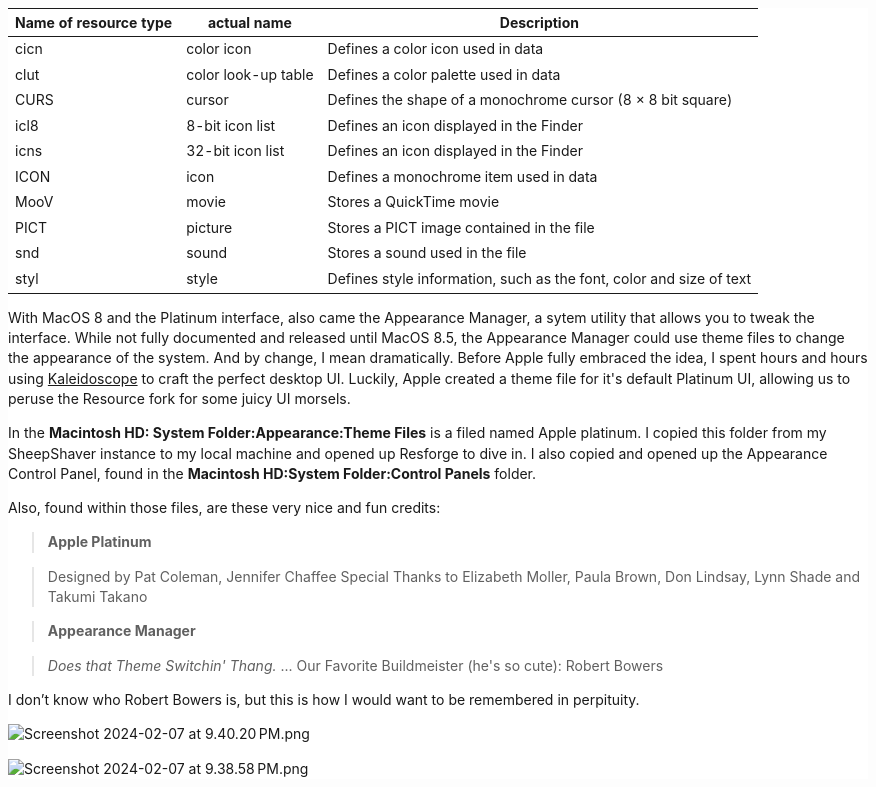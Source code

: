 | **Name of resource type** | **actual name**     | **Description**                                                     |
|---------------------------|---------------------|---------------------------------------------------------------------|
| cicn                      | color icon          | Defines a color icon used in data                                   |
| clut                      | color look-up table | Defines a color palette used in data                                |
| CURS                      | cursor              | Defines the shape of a monochrome cursor (8 × 8 bit square)         |
| icl8                      | 8-bit icon list     | Defines an icon displayed in the Finder                             |
| icns                      | 32-bit icon list    | Defines an icon displayed in the Finder                             |
| ICON                      | icon                | Defines a monochrome item used in data                              |
| MooV                      | movie               | Stores a QuickTime movie                                            |
| PICT                      | picture             | Stores a PICT image contained in the file                           |
| snd                       | sound               | Stores a sound used in the file                                     |
| styl                      | style               | Defines style information, such as the font, color and size of text |

With MacOS 8 and the Platinum interface, also came the Appearance Manager, a sytem utility that allows you to tweak the
interface. While not fully documented and released until MacOS 8.5, the Appearance Manager could use theme files to
change the appearance of the system. And by change, I mean dramatically. Before Apple fully embraced the idea, I spent
hours and hours using [Kaleidoscope](https://en.wikipedia.org/wiki/Kaleidoscope_(software)) to craft the perfect desktop
UI. Luckily, Apple created a theme file for it's default Platinum UI, allowing us to peruse the Resource fork for some
juicy UI morsels.

In the **Macintosh HD: System Folder:Appearance:Theme Files** is a filed named Apple platinum. I copied this folder from
my SheepShaver instance to my local machine and opened up Resforge to dive in. I also copied and opened up the
Appearance Control Panel, found in the **Macintosh HD:System Folder:Control Panels** folder.

Also, found within those files, are these very nice and fun credits:

> **Apple Platinum**

> Designed by Pat Coleman, Jennifer Chaffee Special Thanks to Elizabeth Moller, Paula Brown, Don Lindsay, Lynn Shade and
> Takumi Takano

> **Appearance Manager**

> *Does that Theme Switchin' Thang.* ... Our Favorite Buildmeister (he's so cute): Robert Bowers

I don’t know who Robert Bowers is, but this is how I would want to be remembered in perpituity.

![Screenshot 2024-02-07 at 9.40.20 PM.png](https://res.craft.do/user/full/f6bf69d9-c199-b5e2-2561-223aac7866f6/A6534659-B5DC-4678-B06A-2F3747C4207D_2/kROkLiFOWlM9mBxsXgkT2uXArvFqtKAAvzDZ4ynZWdcz/Screenshot%202024-02-07%20at%209.40.20PM.png)

![Screenshot 2024-02-07 at 9.38.58 PM.png](https://res.craft.do/user/full/f6bf69d9-c199-b5e2-2561-223aac7866f6/0DCA48F9-DDB5-40C0-9FAD-3D84E650C30F_2/jawVySKCQHHS5yaqc1RgavnZwF8LondFk6MN7aqqFCQz/Screenshot%202024-02-07%20at%209.38.58PM.png)
